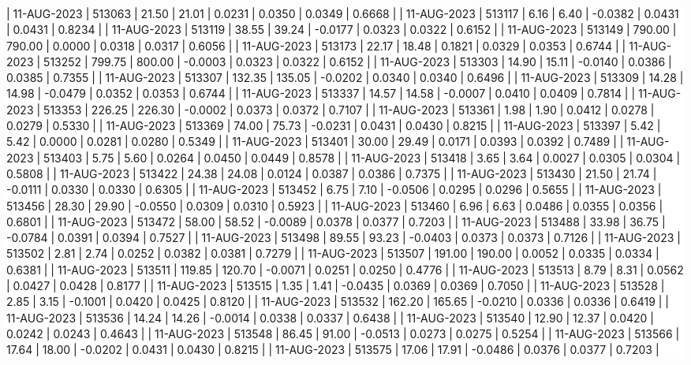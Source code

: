 | 11-AUG-2023 | 513063 | 21.50 | 21.01 | 0.0231 | 0.0350 | 0.0349 | 0.6668 |
| 11-AUG-2023 | 513117 | 6.16 | 6.40 | -0.0382 | 0.0431 | 0.0431 | 0.8234 |
| 11-AUG-2023 | 513119 | 38.55 | 39.24 | -0.0177 | 0.0323 | 0.0322 | 0.6152 |
| 11-AUG-2023 | 513149 | 790.00 | 790.00 | 0.0000 | 0.0318 | 0.0317 | 0.6056 |
| 11-AUG-2023 | 513173 | 22.17 | 18.48 | 0.1821 | 0.0329 | 0.0353 | 0.6744 |
| 11-AUG-2023 | 513252 | 799.75 | 800.00 | -0.0003 | 0.0323 | 0.0322 | 0.6152 |
| 11-AUG-2023 | 513303 | 14.90 | 15.11 | -0.0140 | 0.0386 | 0.0385 | 0.7355 |
| 11-AUG-2023 | 513307 | 132.35 | 135.05 | -0.0202 | 0.0340 | 0.0340 | 0.6496 |
| 11-AUG-2023 | 513309 | 14.28 | 14.98 | -0.0479 | 0.0352 | 0.0353 | 0.6744 |
| 11-AUG-2023 | 513337 | 14.57 | 14.58 | -0.0007 | 0.0410 | 0.0409 | 0.7814 |
| 11-AUG-2023 | 513353 | 226.25 | 226.30 | -0.0002 | 0.0373 | 0.0372 | 0.7107 |
| 11-AUG-2023 | 513361 | 1.98 | 1.90 | 0.0412 | 0.0278 | 0.0279 | 0.5330 |
| 11-AUG-2023 | 513369 | 74.00 | 75.73 | -0.0231 | 0.0431 | 0.0430 | 0.8215 |
| 11-AUG-2023 | 513397 | 5.42 | 5.42 | 0.0000 | 0.0281 | 0.0280 | 0.5349 |
| 11-AUG-2023 | 513401 | 30.00 | 29.49 | 0.0171 | 0.0393 | 0.0392 | 0.7489 |
| 11-AUG-2023 | 513403 | 5.75 | 5.60 | 0.0264 | 0.0450 | 0.0449 | 0.8578 |
| 11-AUG-2023 | 513418 | 3.65 | 3.64 | 0.0027 | 0.0305 | 0.0304 | 0.5808 |
| 11-AUG-2023 | 513422 | 24.38 | 24.08 | 0.0124 | 0.0387 | 0.0386 | 0.7375 |
| 11-AUG-2023 | 513430 | 21.50 | 21.74 | -0.0111 | 0.0330 | 0.0330 | 0.6305 |
| 11-AUG-2023 | 513452 | 6.75 | 7.10 | -0.0506 | 0.0295 | 0.0296 | 0.5655 |
| 11-AUG-2023 | 513456 | 28.30 | 29.90 | -0.0550 | 0.0309 | 0.0310 | 0.5923 |
| 11-AUG-2023 | 513460 | 6.96 | 6.63 | 0.0486 | 0.0355 | 0.0356 | 0.6801 |
| 11-AUG-2023 | 513472 | 58.00 | 58.52 | -0.0089 | 0.0378 | 0.0377 | 0.7203 |
| 11-AUG-2023 | 513488 | 33.98 | 36.75 | -0.0784 | 0.0391 | 0.0394 | 0.7527 |
| 11-AUG-2023 | 513498 | 89.55 | 93.23 | -0.0403 | 0.0373 | 0.0373 | 0.7126 |
| 11-AUG-2023 | 513502 | 2.81 | 2.74 | 0.0252 | 0.0382 | 0.0381 | 0.7279 |
| 11-AUG-2023 | 513507 | 191.00 | 190.00 | 0.0052 | 0.0335 | 0.0334 | 0.6381 |
| 11-AUG-2023 | 513511 | 119.85 | 120.70 | -0.0071 | 0.0251 | 0.0250 | 0.4776 |
| 11-AUG-2023 | 513513 | 8.79 | 8.31 | 0.0562 | 0.0427 | 0.0428 | 0.8177 |
| 11-AUG-2023 | 513515 | 1.35 | 1.41 | -0.0435 | 0.0369 | 0.0369 | 0.7050 |
| 11-AUG-2023 | 513528 | 2.85 | 3.15 | -0.1001 | 0.0420 | 0.0425 | 0.8120 |
| 11-AUG-2023 | 513532 | 162.20 | 165.65 | -0.0210 | 0.0336 | 0.0336 | 0.6419 |
| 11-AUG-2023 | 513536 | 14.24 | 14.26 | -0.0014 | 0.0338 | 0.0337 | 0.6438 |
| 11-AUG-2023 | 513540 | 12.90 | 12.37 | 0.0420 | 0.0242 | 0.0243 | 0.4643 |
| 11-AUG-2023 | 513548 | 86.45 | 91.00 | -0.0513 | 0.0273 | 0.0275 | 0.5254 |
| 11-AUG-2023 | 513566 | 17.64 | 18.00 | -0.0202 | 0.0431 | 0.0430 | 0.8215 |
| 11-AUG-2023 | 513575 | 17.06 | 17.91 | -0.0486 | 0.0376 | 0.0377 | 0.7203 |